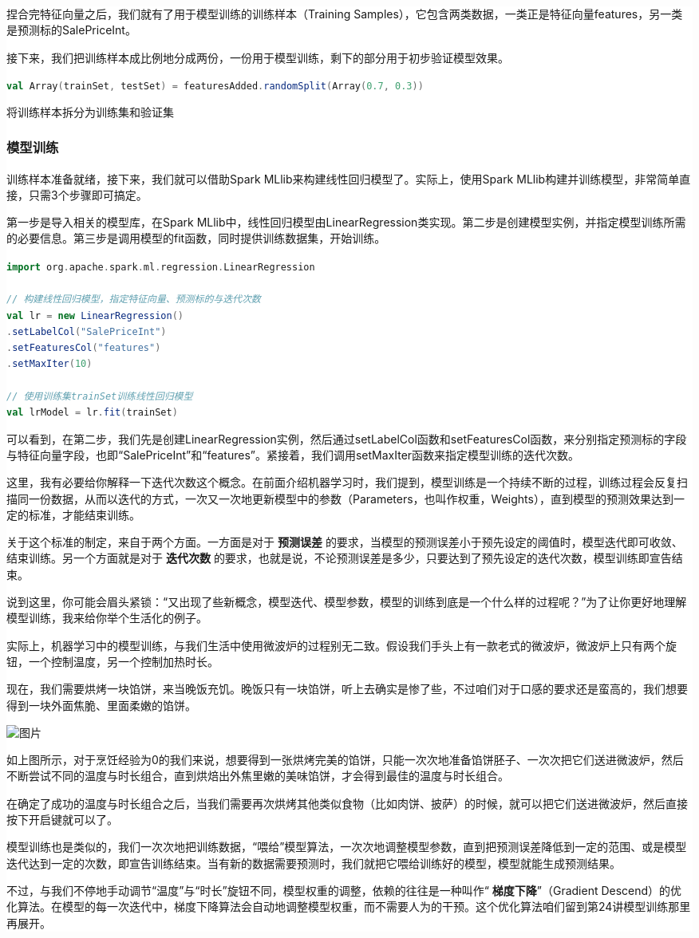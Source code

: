 捏合完特征向量之后，我们就有了用于模型训练的训练样本（Training Samples），它包含两类数据，一类正是特征向量features，另一类是预测标的SalePriceInt。

接下来，我们把训练样本成比例地分成两份，一份用于模型训练，剩下的部分用于初步验证模型效果。

```scala
val Array(trainSet, testSet) = featuresAdded.randomSplit(Array(0.7, 0.3))

```

将训练样本拆分为训练集和验证集

### 模型训练

训练样本准备就绪，接下来，我们就可以借助Spark MLlib来构建线性回归模型了。实际上，使用Spark MLlib构建并训练模型，非常简单直接，只需3个步骤即可搞定。

第一步是导入相关的模型库，在Spark MLlib中，线性回归模型由LinearRegression类实现。第二步是创建模型实例，并指定模型训练所需的必要信息。第三步是调用模型的fit函数，同时提供训练数据集，开始训练。

```scala
import org.apache.spark.ml.regression.LinearRegression

// 构建线性回归模型，指定特征向量、预测标的与迭代次数
val lr = new LinearRegression()
.setLabelCol("SalePriceInt")
.setFeaturesCol("features")
.setMaxIter(10)

// 使用训练集trainSet训练线性回归模型
val lrModel = lr.fit(trainSet)

```

可以看到，在第二步，我们先是创建LinearRegression实例，然后通过setLabelCol函数和setFeaturesCol函数，来分别指定预测标的字段与特征向量字段，也即“SalePriceInt”和“features”。紧接着，我们调用setMaxIter函数来指定模型训练的迭代次数。

这里，我有必要给你解释一下迭代次数这个概念。在前面介绍机器学习时，我们提到，模型训练是一个持续不断的过程，训练过程会反复扫描同一份数据，从而以迭代的方式，一次又一次地更新模型中的参数（Parameters，也叫作权重，Weights），直到模型的预测效果达到一定的标准，才能结束训练。

关于这个标准的制定，来自于两个方面。一方面是对于 **预测误差** 的要求，当模型的预测误差小于预先设定的阈值时，模型迭代即可收敛、结束训练。另一个方面就是对于 **迭代次数** 的要求，也就是说，不论预测误差是多少，只要达到了预先设定的迭代次数，模型训练即宣告结束。

说到这里，你可能会眉头紧锁：“又出现了些新概念，模型迭代、模型参数，模型的训练到底是一个什么样的过程呢？”为了让你更好地理解模型训练，我来给你举个生活化的例子。

实际上，机器学习中的模型训练，与我们生活中使用微波炉的过程别无二致。假设我们手头上有一款老式的微波炉，微波炉上只有两个旋钮，一个控制温度，另一个控制加热时长。

现在，我们需要烘烤一块馅饼，来当晚饭充饥。晚饭只有一块馅饼，听上去确实是惨了些，不过咱们对于口感的要求还是蛮高的，我们想要得到一块外面焦脆、里面柔嫩的馅饼。

![图片](https://static001.geekbang.org/resource/image/2b/d9/2b5e6b20c0eaceb1c1f4d9924566c5d9.jpg?wh=1920x1357)

如上图所示，对于烹饪经验为0的我们来说，想要得到一张烘烤完美的馅饼，只能一次次地准备馅饼胚子、一次次把它们送进微波炉，然后不断尝试不同的温度与时长组合，直到烘焙出外焦里嫩的美味馅饼，才会得到最佳的温度与时长组合。

在确定了成功的温度与时长组合之后，当我们需要再次烘烤其他类似食物（比如肉饼、披萨）的时候，就可以把它们送进微波炉，然后直接按下开启键就可以了。

模型训练也是类似的，我们一次次地把训练数据，“喂给”模型算法，一次次地调整模型参数，直到把预测误差降低到一定的范围、或是模型迭代达到一定的次数，即宣告训练结束。当有新的数据需要预测时，我们就把它喂给训练好的模型，模型就能生成预测结果。

不过，与我们不停地手动调节“温度”与“时长”旋钮不同，模型权重的调整，依赖的往往是一种叫作“ **梯度下降**”（Gradient Descend）的优化算法。在模型的每一次迭代中，梯度下降算法会自动地调整模型权重，而不需要人为的干预。这个优化算法咱们留到第24讲模型训练那里再展开。
